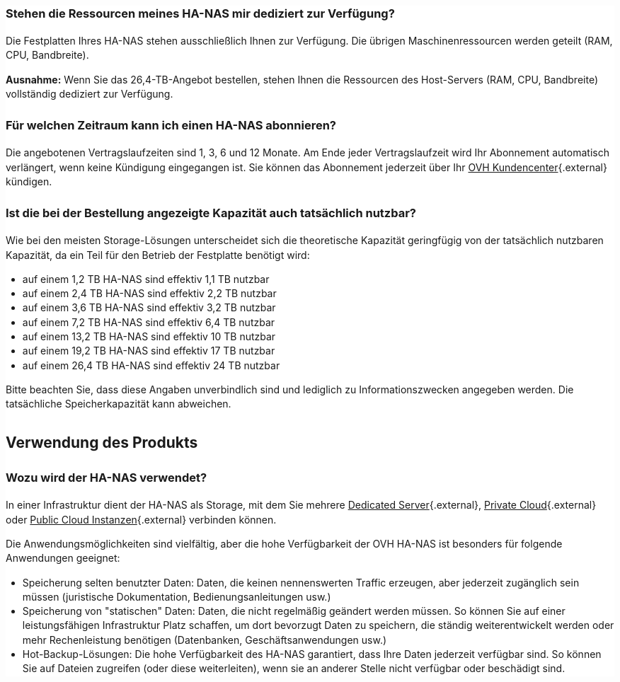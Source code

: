 ### Stehen die Ressourcen meines HA-NAS mir dediziert zur Verfügung?

Die Festplatten Ihres HA-NAS stehen ausschließlich Ihnen zur Verfügung. Die übrigen Maschinenressourcen werden geteilt (RAM, CPU, Bandbreite).

**Ausnahme:** Wenn Sie das 26,4-TB-Angebot bestellen, stehen Ihnen die Ressourcen des Host-Servers (RAM, CPU, Bandbreite) vollständig dediziert zur Verfügung.

### Für welchen Zeitraum kann ich einen HA-NAS abonnieren?

Die angebotenen Vertragslaufzeiten sind 1, 3, 6 und 12 Monate. Am Ende jeder Vertragslaufzeit wird Ihr Abonnement automatisch verlängert, wenn keine Kündigung eingegangen ist. Sie können das Abonnement jederzeit über Ihr [OVH Kundencenter](https://www.ovh.com/auth/?action=gotomanager){.external} kündigen.

### Ist die bei der Bestellung angezeigte Kapazität auch tatsächlich nutzbar?
Wie bei den meisten Storage-Lösungen unterscheidet sich die theoretische Kapazität geringfügig von der tatsächlich nutzbaren Kapazität, da ein Teil für den Betrieb der Festplatte benötigt wird:

- auf einem 1,2 TB HA-NAS sind effektiv 1,1 TB nutzbar
- auf einem 2,4 TB HA-NAS sind effektiv 2,2 TB nutzbar
- auf einem 3,6 TB HA-NAS sind effektiv 3,2 TB nutzbar
- auf einem 7,2 TB HA-NAS sind effektiv 6,4 TB nutzbar
- auf einem 13,2 TB HA-NAS sind effektiv 10 TB nutzbar
- auf einem 19,2 TB HA-NAS sind effektiv 17 TB nutzbar
- auf einem 26,4 TB HA-NAS sind effektiv 24 TB nutzbar

Bitte beachten Sie, dass diese Angaben unverbindlich sind und lediglich zu Informationszwecken angegeben werden. Die tatsächliche Speicherkapazität kann abweichen.

## Verwendung des Produkts

### Wozu wird der HA-NAS verwendet?

In einer Infrastruktur dient der HA-NAS als Storage, mit dem Sie mehrere [Dedicated Server](https://www.ovh.de/dedicated_server/){.external}, [Private Cloud](https://www.ovh.de/dedicated-cloud/){.external} oder [Public Cloud Instanzen](https://www.ovh.de/public-cloud/instances/){.external} verbinden können.

Die Anwendungsmöglichkeiten sind vielfältig, aber die hohe Verfügbarkeit der OVH HA-NAS ist besonders für folgende Anwendungen geeignet:

- Speicherung selten benutzter Daten: Daten, die keinen nennenswerten Traffic erzeugen, aber jederzeit zugänglich sein müssen (juristische Dokumentation, Bedienungsanleitungen usw.)
- Speicherung von "statischen" Daten: Daten, die nicht regelmäßig geändert werden müssen. So können Sie auf einer leistungsfähigen Infrastruktur Platz schaffen, um dort bevorzugt Daten zu speichern, die ständig weiterentwickelt werden oder mehr Rechenleistung benötigen (Datenbanken, Geschäftsanwendungen usw.)
- Hot-Backup-Lösungen: Die hohe Verfügbarkeit des HA-NAS garantiert, dass Ihre Daten jederzeit verfügbar sind. So können Sie auf Dateien zugreifen (oder diese weiterleiten), wenn sie an anderer Stelle nicht verfügbar oder beschädigt sind.
